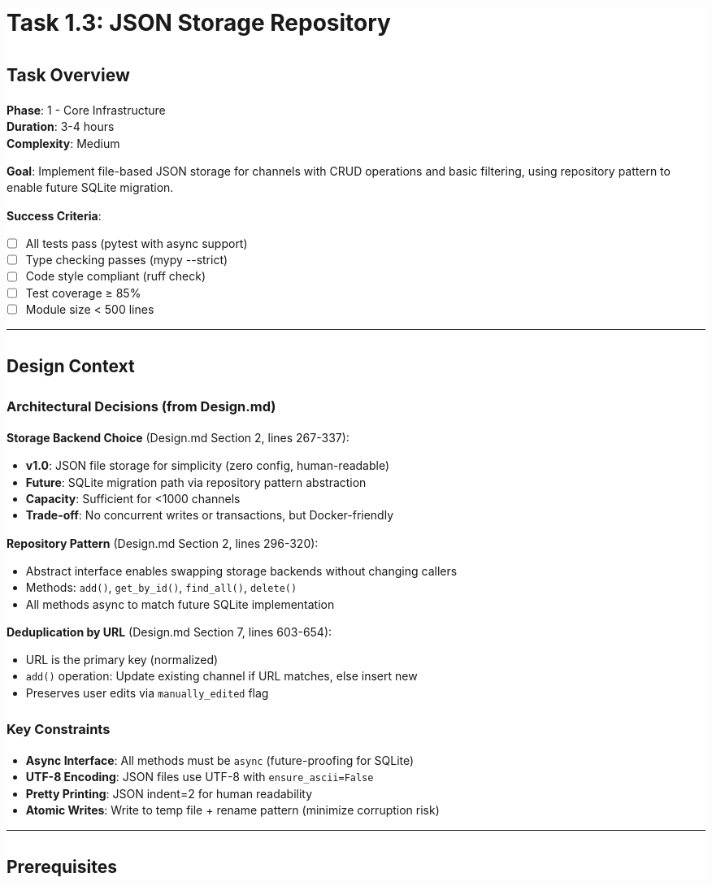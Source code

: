 # Task 1.3: JSON Storage Repository

## Task Overview

**Phase**: 1 - Core Infrastructure  
**Duration**: 3-4 hours  
**Complexity**: Medium

**Goal**: Implement file-based JSON storage for channels with CRUD operations and basic filtering, using repository pattern to enable future SQLite migration.

**Success Criteria**:

- [ ] All tests pass (pytest with async support)
- [ ] Type checking passes (mypy --strict)
- [ ] Code style compliant (ruff check)
- [ ] Test coverage ≥ 85%
- [ ] Module size < 500 lines

---

## Design Context

### Architectural Decisions (from Design.md)

**Storage Backend Choice** (Design.md Section 2, lines 267-337):

- **v1.0**: JSON file storage for simplicity (zero config, human-readable)
- **Future**: SQLite migration path via repository pattern abstraction
- **Capacity**: Sufficient for <1000 channels
- **Trade-off**: No concurrent writes or transactions, but Docker-friendly

**Repository Pattern** (Design.md Section 2, lines 296-320):

- Abstract interface enables swapping storage backends without changing callers
- Methods: `add()`, `get_by_id()`, `find_all()`, `delete()`
- All methods async to match future SQLite implementation

**Deduplication by URL** (Design.md Section 7, lines 603-654):

- URL is the primary key (normalized)
- `add()` operation: Update existing channel if URL matches, else insert new
- Preserves user edits via `manually_edited` flag

### Key Constraints

- **Async Interface**: All methods must be `async` (future-proofing for SQLite)
- **UTF-8 Encoding**: JSON files use UTF-8 with `ensure_ascii=False`
- **Pretty Printing**: JSON indent=2 for human readability
- **Atomic Writes**: Write to temp file + rename pattern (minimize corruption risk)

---

## Prerequisites
